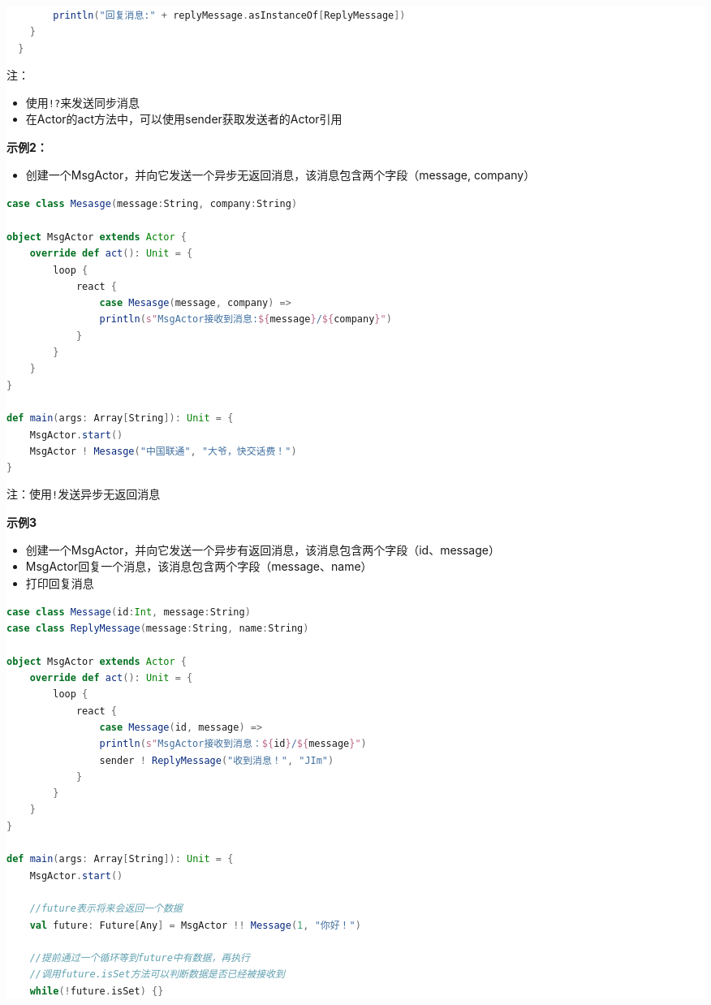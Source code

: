```scala
        println("回复消息:" + replyMessage.asInstanceOf[ReplyMessage])
    }
  }
```

注：

* 使用`!?`来发送同步消息
* 在Actor的act方法中，可以使用sender获取发送者的Actor引用

**示例2：**

* 创建一个MsgActor，并向它发送一个异步无返回消息，该消息包含两个字段（message, company）

```scala
case class Mesasge(message:String, company:String)

object MsgActor extends Actor {
    override def act(): Unit = {
        loop {
            react {
                case Mesasge(message, company) =>
                println(s"MsgActor接收到消息:${message}/${company}")
            }
        }
    }
}

def main(args: Array[String]): Unit = {
    MsgActor.start()
    MsgActor ! Mesasge("中国联通", "大爷，快交话费！")
}
```

注：使用`!`发送异步无返回消息

**示例3**

* 创建一个MsgActor，并向它发送一个异步有返回消息，该消息包含两个字段（id、message）
* MsgActor回复一个消息，该消息包含两个字段（message、name）
* 打印回复消息

```scala
case class Message(id:Int, message:String)
case class ReplyMessage(message:String, name:String)

object MsgActor extends Actor {
    override def act(): Unit = {
        loop {
            react {
                case Message(id, message) =>
                println(s"MsgActor接收到消息：${id}/${message}")
                sender ! ReplyMessage("收到消息！", "JIm")
            }
        }
    }
}

def main(args: Array[String]): Unit = {
    MsgActor.start()

    //future表示将来会返回一个数据
    val future: Future[Any] = MsgActor !! Message(1, "你好！")

    //提前通过一个循环等到future中有数据，再执行
    //调用future.isSet方法可以判断数据是否已经被接收到
    while(!future.isSet) {}

```